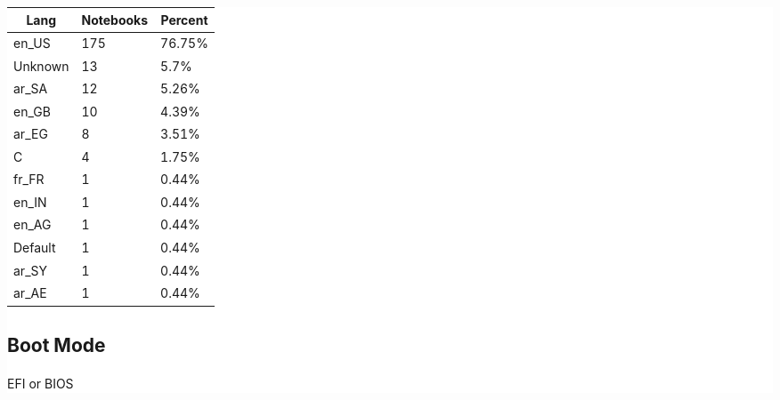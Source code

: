 
| Lang    | Notebooks | Percent |
|---------|-----------|---------|
| en_US   | 175       | 76.75%  |
| Unknown | 13        | 5.7%    |
| ar_SA   | 12        | 5.26%   |
| en_GB   | 10        | 4.39%   |
| ar_EG   | 8         | 3.51%   |
| C       | 4         | 1.75%   |
| fr_FR   | 1         | 0.44%   |
| en_IN   | 1         | 0.44%   |
| en_AG   | 1         | 0.44%   |
| Default | 1         | 0.44%   |
| ar_SY   | 1         | 0.44%   |
| ar_AE   | 1         | 0.44%   |

Boot Mode
---------

EFI or BIOS

